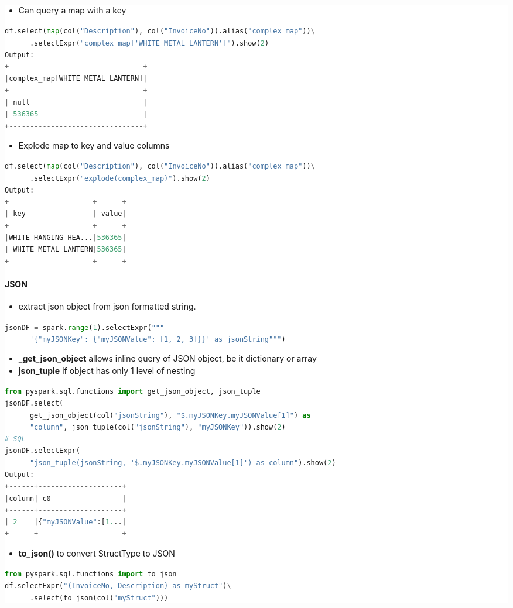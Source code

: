   - Can query a map with a key
  ~~~ python
  df.select(map(col("Description"), col("InvoiceNo")).alias("complex_map"))\
        .selectExpr("complex_map['WHITE METAL LANTERN']").show(2)
  Output:
  +--------------------------------+
  |complex_map[WHITE METAL LANTERN]|
  +--------------------------------+
  | null                           |
  | 536365                         |
  +--------------------------------+
  ~~~

  - Explode map to key and value columns
  ~~~ python
  df.select(map(col("Description"), col("InvoiceNo")).alias("complex_map"))\
        .selectExpr("explode(complex_map)").show(2)
  Output:
  +--------------------+------+
  | key                | value|
  +--------------------+------+
  |WHITE HANGING HEA...|536365|
  | WHITE METAL LANTERN|536365|
  +--------------------+------+
  ~~~

#### JSON
- extract json object from json formatted string.
~~~ python
jsonDF = spark.range(1).selectExpr("""
      '{"myJSONKey": {"myJSONValue": [1, 2, 3]}}' as jsonString""")
~~~

- **_get_json_object** allows inline query of JSON object, be it dictionary or
array
- **json_tuple** if object has only 1 level of nesting
~~~ python
from pyspark.sql.functions import get_json_object, json_tuple
jsonDF.select(
      get_json_object(col("jsonString"), "$.myJSONKey.myJSONValue[1]") as
      "column", json_tuple(col("jsonString"), "myJSONKey")).show(2)
# SQL
jsonDF.selectExpr(
      "json_tuple(jsonString, '$.myJSONKey.myJSONValue[1]') as column").show(2)
Output:
+------+--------------------+
|column| c0                 |
+------+--------------------+
| 2    |{"myJSONValue":[1...|
+------+--------------------+
~~~

- **to_json()** to convert StructType to JSON
~~~ python
from pyspark.sql.functions import to_json
df.selectExpr("(InvoiceNo, Description) as myStruct")\
      .select(to_json(col("myStruct")))
~~~
